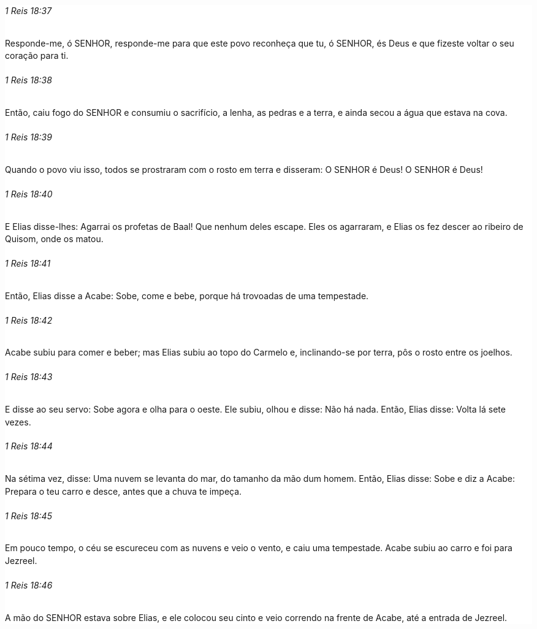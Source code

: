 ###### 1 Reis 18:37

Responde-me, ó SENHOR, responde-me para que este povo reconheça que tu, ó SENHOR, és Deus e que fizeste voltar o seu coração para ti.

###### 1 Reis 18:38

Então, caiu fogo do SENHOR e consumiu o sacrifício, a lenha, as pedras e a terra, e ainda secou a água que estava na cova.

###### 1 Reis 18:39

Quando o povo viu isso, todos se prostraram com o rosto em terra e disseram: O SENHOR é Deus! O SENHOR é Deus!

###### 1 Reis 18:40

E Elias disse-lhes: Agarrai os profetas de Baal! Que nenhum deles escape. Eles os agarraram, e Elias os fez descer ao ribeiro de Quisom, onde os matou.

###### 1 Reis 18:41

Então, Elias disse a Acabe: Sobe, come e bebe, porque há trovoadas de uma tempestade.

###### 1 Reis 18:42

Acabe subiu para comer e beber; mas Elias subiu ao topo do Carmelo e, inclinando-se por terra, pôs o rosto entre os joelhos.

###### 1 Reis 18:43

E disse ao seu servo: Sobe agora e olha para o oeste. Ele subiu, olhou e disse: Não há nada. Então, Elias disse: Volta lá sete vezes.

###### 1 Reis 18:44

Na sétima vez, disse: Uma nuvem se levanta do mar, do tamanho da mão dum homem. Então, Elias disse: Sobe e diz a Acabe: Prepara o teu carro e desce, antes que a chuva te impeça.

###### 1 Reis 18:45

Em pouco tempo, o céu se escureceu com as nuvens e veio o vento, e caiu uma tempestade. Acabe subiu ao carro e foi para Jezreel.

###### 1 Reis 18:46

A mão do SENHOR estava sobre Elias, e ele colocou seu cinto e veio correndo na frente de Acabe, até a entrada de Jezreel.

